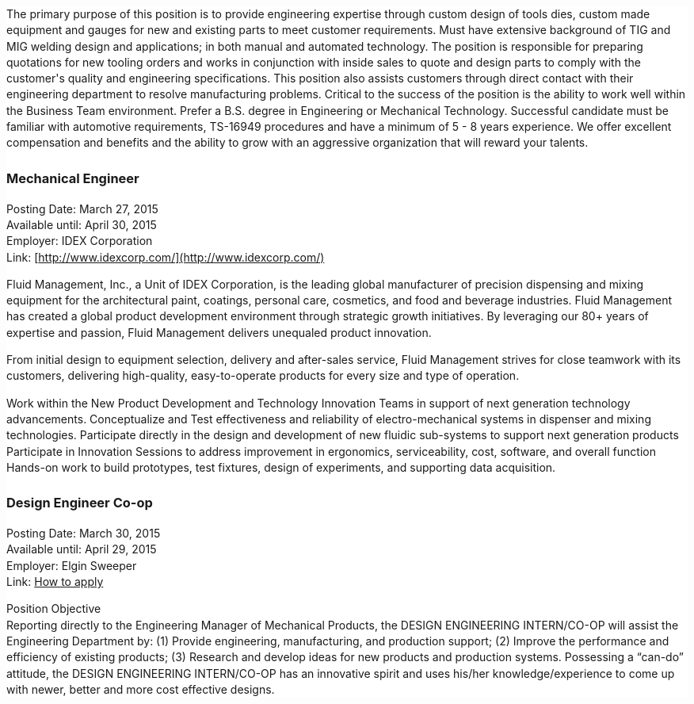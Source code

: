 The primary purpose of this position is to provide engineering expertise through custom design of tools dies, custom made equipment and gauges for new and existing parts to meet customer requirements. Must have extensive background of TIG and MIG welding design and applications; in both manual and automated technology. The position is responsible for preparing quotations for new tooling orders and works in conjunction with inside sales to quote and design parts to comply with the customer's quality and engineering specifications. This position also assists customers through direct contact with their engineering department to resolve manufacturing problems. Critical to the success of the position is the ability to work well within the Business Team environment. Prefer a B.S. degree in Engineering or Mechanical Technology. Successful candidate must be familiar with automotive requirements, TS-16949 procedures and have a minimum of 5 - 8 years experience. We offer excellent compensation and benefits and the ability to grow with an aggressive organization that will reward your talents.

### Mechanical Engineer  
Posting Date: March 27, 2015  
Available until: April 30, 2015  
Employer: IDEX Corporation  
Link: [http://www.idexcorp.com/](http://www.idexcorp.com/)  

Fluid Management, Inc., a Unit of IDEX Corporation, is the leading global manufacturer of precision dispensing and mixing equipment for the architectural paint, coatings, personal care, cosmetics, and food and beverage industries. Fluid Management has created a global product development environment through strategic growth initiatives. By leveraging our 80+ years of expertise and passion, Fluid Management delivers unequaled product innovation.

From initial design to equipment selection, delivery and after-sales service, Fluid Management strives for close teamwork with its customers, delivering high-quality, easy-to-operate products for every size and type of operation. 

Work within the New Product Development and Technology Innovation Teams in support of next generation technology advancements.
Conceptualize and Test effectiveness and reliability of electro-mechanical systems in dispenser and mixing technologies.
Participate directly in the design and development of new fluidic sub-systems to support next generation products
Participate in Innovation Sessions to address improvement in ergonomics, serviceability, cost, software, and overall function
Hands-on work to build prototypes, test fixtures, design of experiments, and supporting data acquisition.

### Design Engineer Co-op
Posting Date: March 30, 2015  
Available until: April 29, 2015  
Employer: Elgin Sweeper  
Link: [How to apply](https://chj.tbe.taleo.net/chj03/ats/careers/requisition.jsp?org=FEDERALSIGNAL&cws=1&rid=1257)  


Position Objective  
Reporting directly to the Engineering Manager of Mechanical Products, the DESIGN ENGINEERING INTERN/CO-OP will assist the Engineering Department by: (1) Provide engineering, manufacturing, and production support; (2) Improve the performance and efficiency of existing products; (3) Research and develop ideas for new products and production systems. Possessing a “can-do” attitude, the DESIGN ENGINEERING INTERN/CO-OP has an innovative spirit and uses his/her knowledge/experience to come up with newer, better and more cost effective designs.
